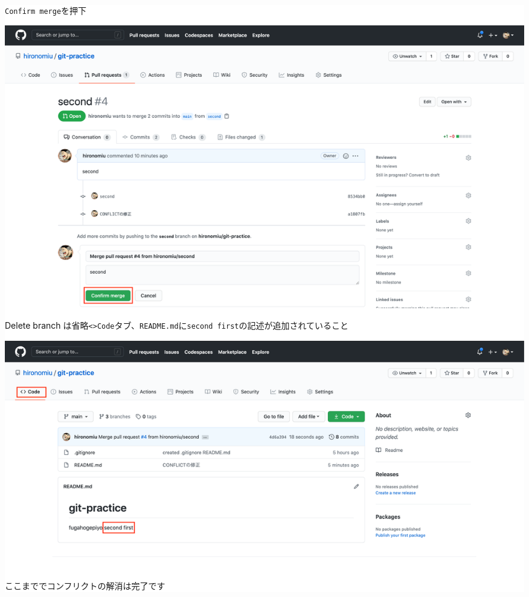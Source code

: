 `Confirm merge`を押下

![pr-b6](./images/pr-b6.png)

Delete branch は省略`<>Code`タブ、`README.md`に`second first`の記述が追加されていること

![pr-b7](./images/pr-b7.png)

ここまででコンフリクトの解消は完了です
